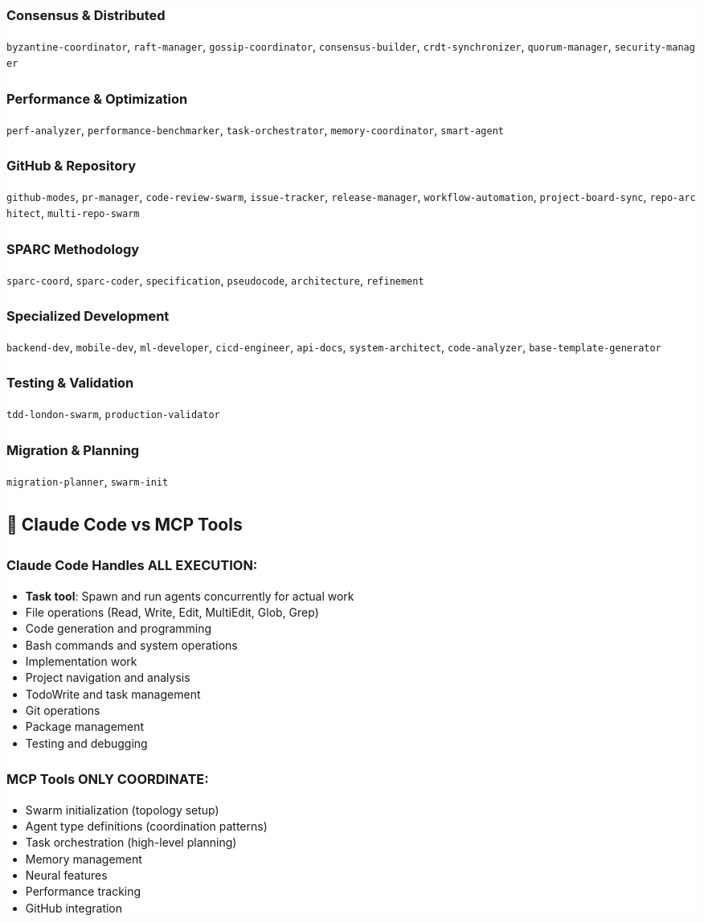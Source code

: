 ### Consensus & Distributed
`byzantine-coordinator`, `raft-manager`, `gossip-coordinator`, `consensus-builder`, `crdt-synchronizer`, `quorum-manager`, `security-manager`

### Performance & Optimization
`perf-analyzer`, `performance-benchmarker`, `task-orchestrator`, `memory-coordinator`, `smart-agent`

### GitHub & Repository
`github-modes`, `pr-manager`, `code-review-swarm`, `issue-tracker`, `release-manager`, `workflow-automation`, `project-board-sync`, `repo-architect`, `multi-repo-swarm`

### SPARC Methodology
`sparc-coord`, `sparc-coder`, `specification`, `pseudocode`, `architecture`, `refinement`

### Specialized Development
`backend-dev`, `mobile-dev`, `ml-developer`, `cicd-engineer`, `api-docs`, `system-architect`, `code-analyzer`, `base-template-generator`

### Testing & Validation
`tdd-london-swarm`, `production-validator`

### Migration & Planning
`migration-planner`, `swarm-init`

## 🎯 Claude Code vs MCP Tools

### Claude Code Handles ALL EXECUTION:
- **Task tool**: Spawn and run agents concurrently for actual work
- File operations (Read, Write, Edit, MultiEdit, Glob, Grep)
- Code generation and programming
- Bash commands and system operations
- Implementation work
- Project navigation and analysis
- TodoWrite and task management
- Git operations
- Package management
- Testing and debugging

### MCP Tools ONLY COORDINATE:
- Swarm initialization (topology setup)
- Agent type definitions (coordination patterns)
- Task orchestration (high-level planning)
- Memory management
- Neural features
- Performance tracking
- GitHub integration
